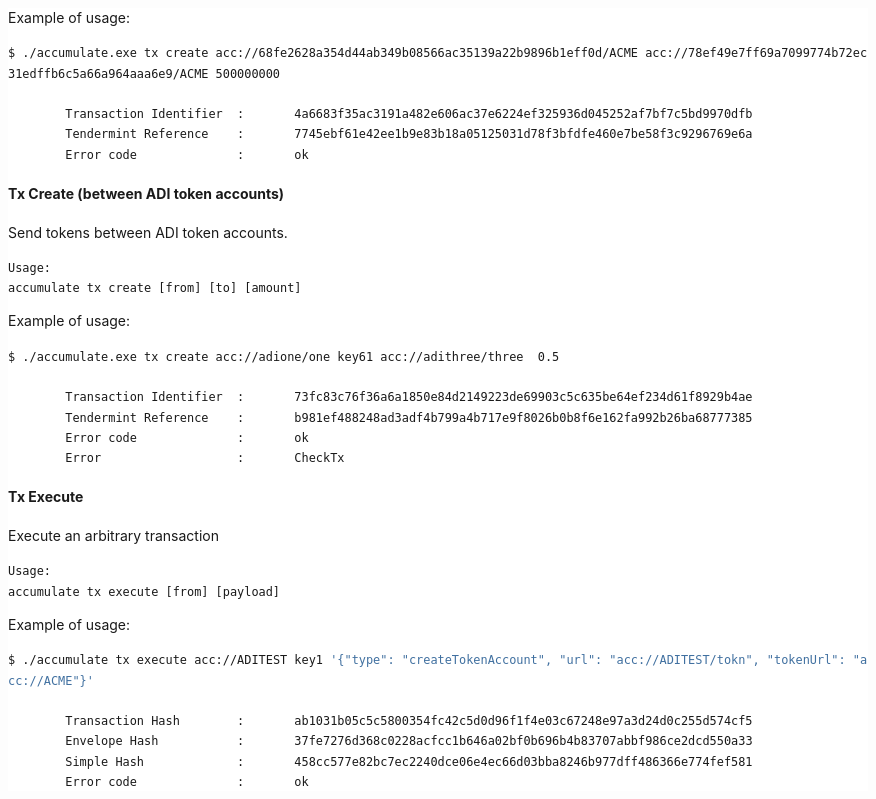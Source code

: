 Example of usage:

```bash
$ ./accumulate.exe tx create acc://68fe2628a354d44ab349b08566ac35139a22b9896b1eff0d/ACME acc://78ef49e7ff69a7099774b72ec31edffb6c5a66a964aaa6e9/ACME 500000000

        Transaction Identifier  :       4a6683f35ac3191a482e606ac37e6224ef325936d045252af7bf7c5bd9970dfb
        Tendermint Reference    :       7745ebf61e42ee1b9e83b18a05125031d78f3bfdfe460e7be58f3c9296769e6a
        Error code              :       ok
```

#### Tx Create (between ADI token accounts)

Send tokens between ADI token accounts.

```
Usage:
accumulate tx create [from] [to] [amount]    
```

Example of usage:

```bash
$ ./accumulate.exe tx create acc://adione/one key61 acc://adithree/three  0.5

        Transaction Identifier  :       73fc83c76f36a6a1850e84d2149223de69903c5c635be64ef234d61f8929b4ae
        Tendermint Reference    :       b981ef488248ad3adf4b799a4b717e9f8026b0b8f6e162fa992b26ba68777385
        Error code              :       ok
        Error                   :       CheckTx
```

#### Tx Execute

Execute an arbitrary transaction

```
Usage:
accumulate tx execute [from] [payload]
```

Example of usage:

```bash
$ ./accumulate tx execute acc://ADITEST key1 '{"type": "createTokenAccount", "url": "acc://ADITEST/tokn", "tokenUrl": "acc://ACME"}'

        Transaction Hash        :       ab1031b05c5c5800354fc42c5d0d96f1f4e03c67248e97a3d24d0c255d574cf5
        Envelope Hash           :       37fe7276d368c0228acfcc1b646a02bf0b696b4b83707abbf986ce2dcd550a33
        Simple Hash             :       458cc577e82bc7ec2240dce06e4ec66d03bba8246b977dff486366e774fef581
        Error code              :       ok
```
